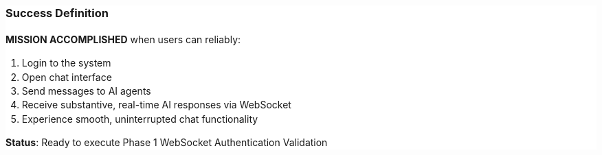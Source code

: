 ### Success Definition
**MISSION ACCOMPLISHED** when users can reliably:
1. Login to the system  
2. Open chat interface
3. Send messages to AI agents
4. Receive substantive, real-time AI responses via WebSocket
5. Experience smooth, uninterrupted chat functionality

**Status**: Ready to execute Phase 1 WebSocket Authentication Validation